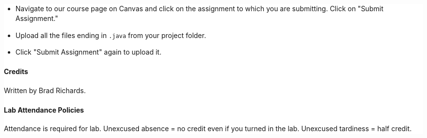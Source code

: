 - Navigate to our course page on Canvas and click on the assignment to which you are submitting. Click on "Submit Assignment."

- Upload all the files ending in `.java` from your project folder.

- Click "Submit Assignment" again to upload it.

#### Credits

Written by Brad Richards. 

#### Lab Attendance Policies

Attendance is required for lab. Unexcused absence = no credit even if you turned in the lab. Unexcused tardiness = half credit.
